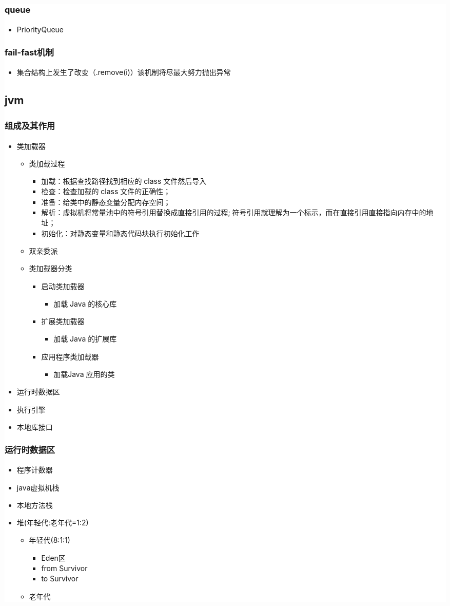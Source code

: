 ### queue

- PriorityQueue

### fail-fast机制

- 集合结构上发生了改变（.remove(i)）该机制将尽最大努力抛出异常

## jvm

### 组成及其作用

- 类加载器

	- 类加载过程

		- 加载：根据查找路径找到相应的 class 文件然后导入
		- 检查：检查加载的 class 文件的正确性；
		- 准备：给类中的静态变量分配内存空间；
		- 解析：虚拟机将常量池中的符号引用替换成直接引用的过程;
符号引用就理解为一个标示，而在直接引用直接指向内存中的地址；
		- 初始化：对静态变量和静态代码块执行初始化工作

	- 双亲委派
	- 类加载器分类

		- 启动类加载器

			- 加载 Java 的核心库

		- 扩展类加载器

			- 加载 Java 的扩展库

		- 应用程序类加载器

			- 加载Java 应用的类

- 运行时数据区
- 执行引擎
- 本地库接口

### 运行时数据区

- 程序计数器
- java虚拟机栈
- 本地方法栈
- 堆(年轻代:老年代=1:2)

	- 年轻代(8:1:1)

		- Eden区
		- from Survivor
		- to Survivor

	- 老年代
